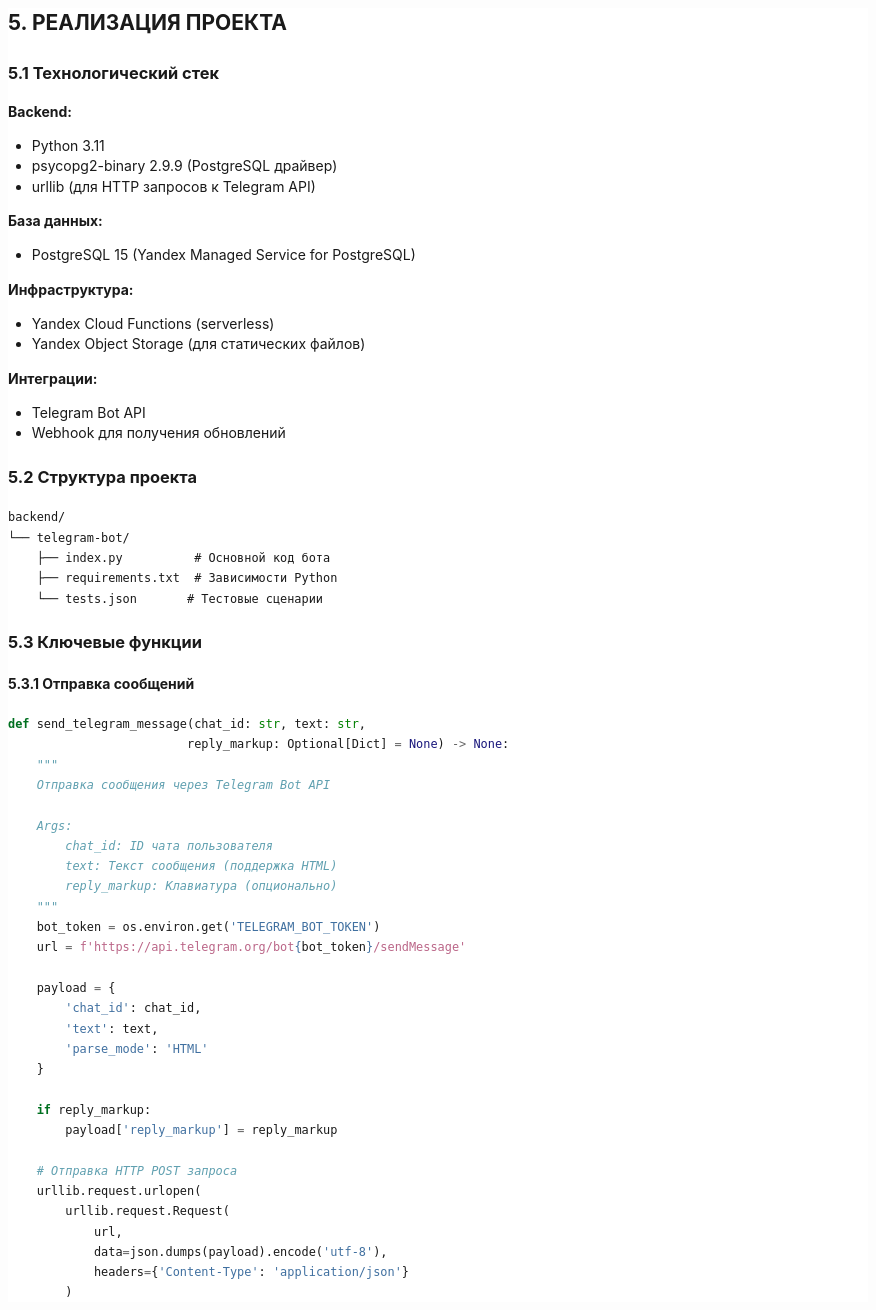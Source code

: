 
## 5. РЕАЛИЗАЦИЯ ПРОЕКТА

### 5.1 Технологический стек

**Backend:**
- Python 3.11
- psycopg2-binary 2.9.9 (PostgreSQL драйвер)
- urllib (для HTTP запросов к Telegram API)

**База данных:**
- PostgreSQL 15 (Yandex Managed Service for PostgreSQL)

**Инфраструктура:**
- Yandex Cloud Functions (serverless)
- Yandex Object Storage (для статических файлов)

**Интеграции:**
- Telegram Bot API
- Webhook для получения обновлений

### 5.2 Структура проекта

```
backend/
└── telegram-bot/
    ├── index.py          # Основной код бота
    ├── requirements.txt  # Зависимости Python
    └── tests.json       # Тестовые сценарии
```

### 5.3 Ключевые функции

#### 5.3.1 Отправка сообщений

```python
def send_telegram_message(chat_id: str, text: str, 
                         reply_markup: Optional[Dict] = None) -> None:
    """
    Отправка сообщения через Telegram Bot API
    
    Args:
        chat_id: ID чата пользователя
        text: Текст сообщения (поддержка HTML)
        reply_markup: Клавиатура (опционально)
    """
    bot_token = os.environ.get('TELEGRAM_BOT_TOKEN')
    url = f'https://api.telegram.org/bot{bot_token}/sendMessage'
    
    payload = {
        'chat_id': chat_id,
        'text': text,
        'parse_mode': 'HTML'
    }
    
    if reply_markup:
        payload['reply_markup'] = reply_markup
    
    # Отправка HTTP POST запроса
    urllib.request.urlopen(
        urllib.request.Request(
            url,
            data=json.dumps(payload).encode('utf-8'),
            headers={'Content-Type': 'application/json'}
        )
```